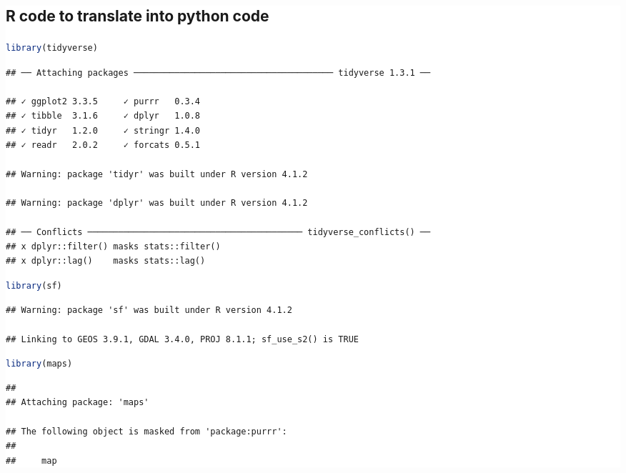## R code to translate into python code

``` r
library(tidyverse)
```

    ## ── Attaching packages ─────────────────────────────────────── tidyverse 1.3.1 ──

    ## ✓ ggplot2 3.3.5     ✓ purrr   0.3.4
    ## ✓ tibble  3.1.6     ✓ dplyr   1.0.8
    ## ✓ tidyr   1.2.0     ✓ stringr 1.4.0
    ## ✓ readr   2.0.2     ✓ forcats 0.5.1

    ## Warning: package 'tidyr' was built under R version 4.1.2

    ## Warning: package 'dplyr' was built under R version 4.1.2

    ## ── Conflicts ────────────────────────────────────────── tidyverse_conflicts() ──
    ## x dplyr::filter() masks stats::filter()
    ## x dplyr::lag()    masks stats::lag()

``` r
library(sf)
```

    ## Warning: package 'sf' was built under R version 4.1.2

    ## Linking to GEOS 3.9.1, GDAL 3.4.0, PROJ 8.1.1; sf_use_s2() is TRUE

``` r
library(maps)
```

    ## 
    ## Attaching package: 'maps'

    ## The following object is masked from 'package:purrr':
    ## 
    ##     map
